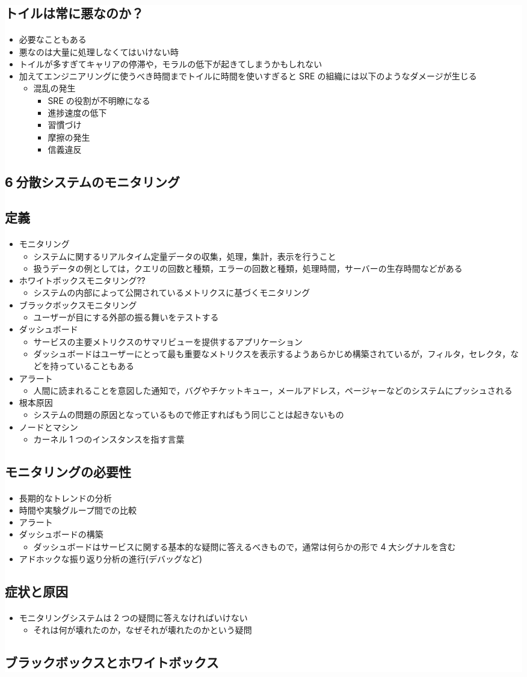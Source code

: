 ## トイルは常に悪なのか？

- 必要なこともある
- 悪なのは大量に処理しなくてはいけない時
- トイルが多すぎてキャリアの停滞や，モラルの低下が起きてしまうかもしれない
- 加えてエンジニアリングに使うべき時間までトイルに時間を使いすぎると SRE の組織には以下のようなダメージが生じる
  - 混乱の発生
    - SRE の役割が不明瞭になる
    - 進捗速度の低下
    - 習慣づけ
    - 摩擦の発生
    - 信義違反

## 6 分散システムのモニタリング

## 定義

- モニタリング
  - システムに関するリアルタイム定量データの収集，処理，集計，表示を行うこと
  - 扱うデータの例としては，クエリの回数と種類，エラーの回数と種類，処理時間，サーバーの生存時間などがある
- ホワイトボックスモニタリング??
  - システムの内部によって公開されているメトリクスに基づくモニタリング
- ブラックボックスモニタリング
  - ユーザーが目にする外部の振る舞いをテストする
- ダッシュボード
  - サービスの主要メトリクスのサマリビューを提供するアプリケーション
  - ダッシュボードはユーザーにとって最も重要なメトリクスを表示するようあらかじめ構築されているが，フィルタ，セレクタ，などを持っていることもある
- アラート
  - 人間に読まれることを意図した通知で，バグやチケットキュー，メールアドレス，ページャーなどのシステムにプッシュされる
- 根本原因
  - システムの問題の原因となっているもので修正すればもう同じことは起きないもの
- ノードとマシン
  - カーネル 1 つのインスタンスを指す言葉

## モニタリングの必要性

- 長期的なトレンドの分析
- 時間や実験グループ間での比較
- アラート
- ダッシュボードの構築
  - ダッシュボードはサービスに関する基本的な疑問に答えるべきもので，通常は何らかの形で 4 大シグナルを含む
- アドホックな振り返り分析の進行(デバッグなど)

## 症状と原因

- モニタリングシステムは 2 つの疑問に答えなければいけない
  - それは何が壊れたのか，なぜそれが壊れたのかという疑問

## ブラックボックスとホワイトボックス
